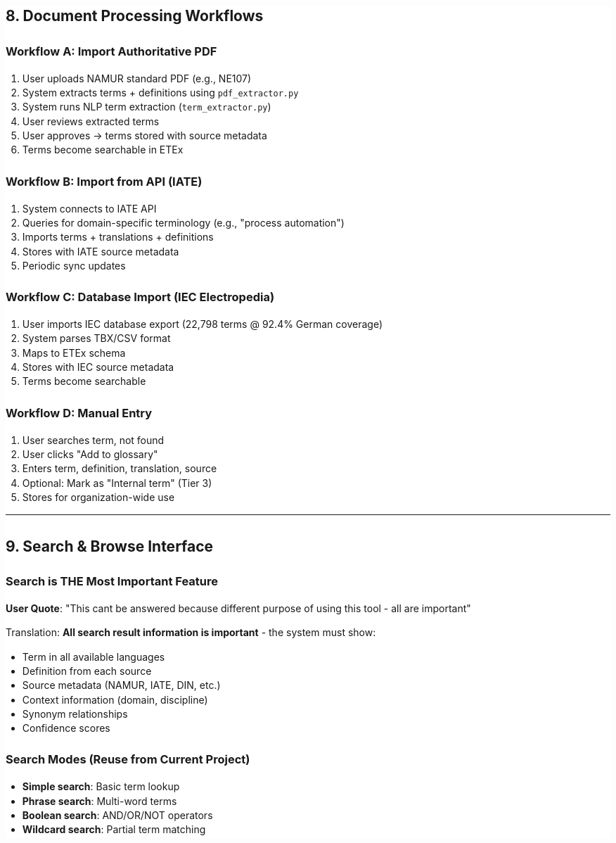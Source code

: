 
## 8. Document Processing Workflows

### Workflow A: Import Authoritative PDF
1. User uploads NAMUR standard PDF (e.g., NE107)
2. System extracts terms + definitions using `pdf_extractor.py`
3. System runs NLP term extraction (`term_extractor.py`)
4. User reviews extracted terms
5. User approves → terms stored with source metadata
6. Terms become searchable in ETEx

### Workflow B: Import from API (IATE)
1. System connects to IATE API
2. Queries for domain-specific terminology (e.g., "process automation")
3. Imports terms + translations + definitions
4. Stores with IATE source metadata
5. Periodic sync updates

### Workflow C: Database Import (IEC Electropedia)
1. User imports IEC database export (22,798 terms @ 92.4% German coverage)
2. System parses TBX/CSV format
3. Maps to ETEx schema
4. Stores with IEC source metadata
5. Terms become searchable

### Workflow D: Manual Entry
1. User searches term, not found
2. User clicks "Add to glossary"
3. Enters term, definition, translation, source
4. Optional: Mark as "Internal term" (Tier 3)
5. Stores for organization-wide use

---

## 9. Search & Browse Interface

### Search is THE Most Important Feature
**User Quote**: "This cant be answered because different purpose of using this tool - all are important"

Translation: **All search result information is important** - the system must show:
- Term in all available languages
- Definition from each source
- Source metadata (NAMUR, IATE, DIN, etc.)
- Context information (domain, discipline)
- Synonym relationships
- Confidence scores

### Search Modes (Reuse from Current Project)
- **Simple search**: Basic term lookup
- **Phrase search**: Multi-word terms
- **Boolean search**: AND/OR/NOT operators
- **Wildcard search**: Partial term matching
